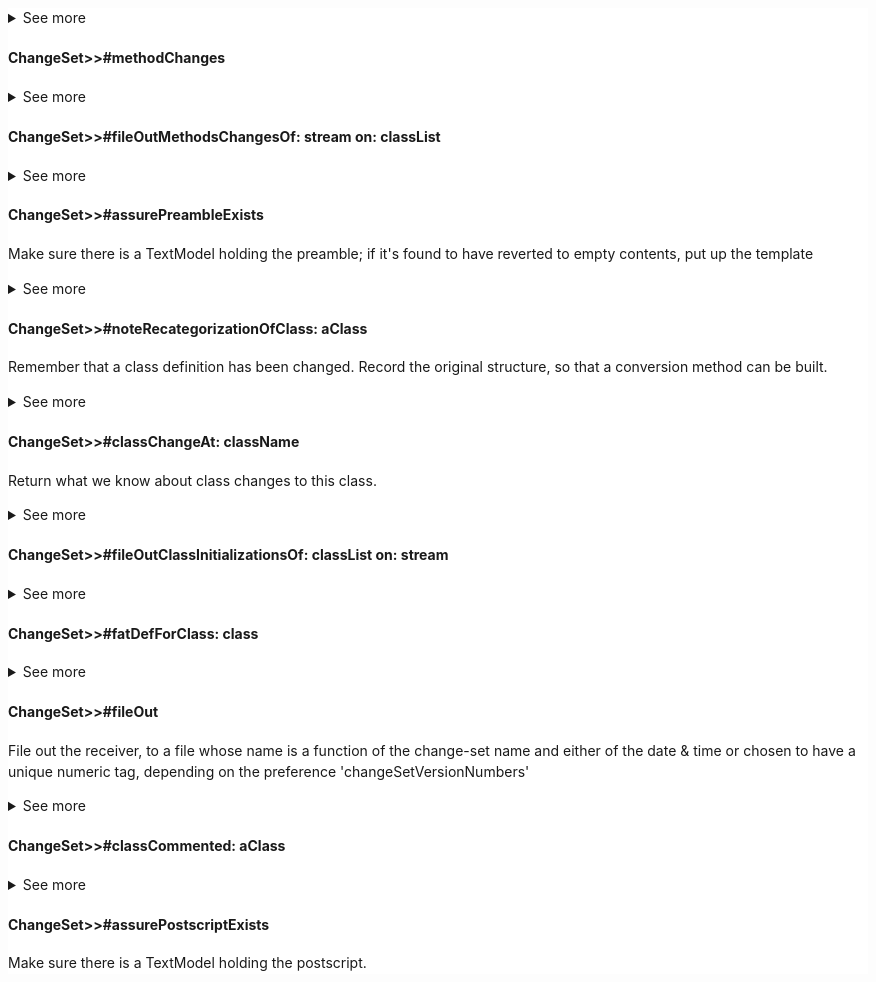 
<details><summary>See more</summary></details>

#### ChangeSet>>#methodChanges

<details><summary>See more</summary></details>

#### ChangeSet>>#fileOutMethodsChangesOf: stream on: classList

<details><summary>See more</summary></details>

#### ChangeSet>>#assurePreambleExists

Make sure there is a TextModel holding the preamble; if it's found to have reverted to empty contents, put up the template


<details><summary>See more</summary></details>

#### ChangeSet>>#noteRecategorizationOfClass: aClass

Remember that a class definition has been changed. Record the original structure, so that a conversion method can be built.


<details><summary>See more</summary></details>

#### ChangeSet>>#classChangeAt: className

Return what we know about class changes to this class.


<details><summary>See more</summary></details>

#### ChangeSet>>#fileOutClassInitializationsOf: classList on: stream

<details><summary>See more</summary></details>

#### ChangeSet>>#fatDefForClass: class

<details><summary>See more</summary></details>

#### ChangeSet>>#fileOut

File out the receiver, to a file whose name is a function of the change-set name and either of the date & time or chosen to have a unique numeric tag, depending on the preference 'changeSetVersionNumbers'


<details><summary>See more</summary></details>

#### ChangeSet>>#classCommented: aClass

<details><summary>See more</summary></details>

#### ChangeSet>>#assurePostscriptExists

Make sure there is a TextModel holding the postscript.
